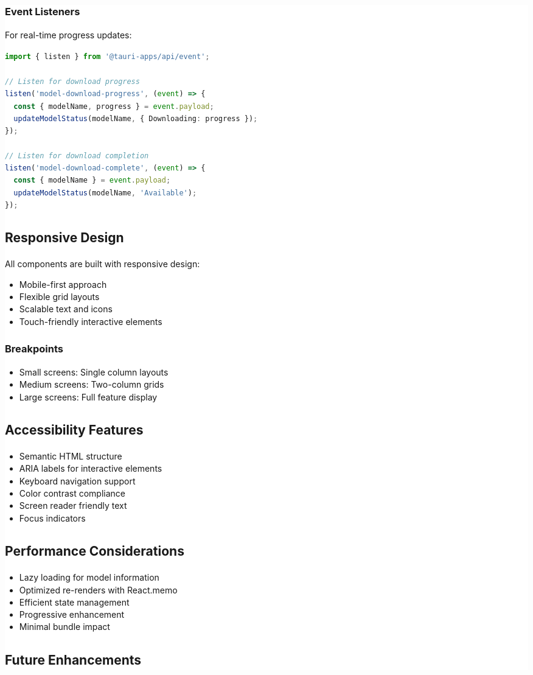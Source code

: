 ### Event Listeners

For real-time progress updates:

```typescript
import { listen } from '@tauri-apps/api/event';

// Listen for download progress
listen('model-download-progress', (event) => {
  const { modelName, progress } = event.payload;
  updateModelStatus(modelName, { Downloading: progress });
});

// Listen for download completion
listen('model-download-complete', (event) => {
  const { modelName } = event.payload;
  updateModelStatus(modelName, 'Available');
});
```

## Responsive Design

All components are built with responsive design:
- Mobile-first approach
- Flexible grid layouts
- Scalable text and icons
- Touch-friendly interactive elements

### Breakpoints
- Small screens: Single column layouts
- Medium screens: Two-column grids
- Large screens: Full feature display

## Accessibility Features

- Semantic HTML structure
- ARIA labels for interactive elements
- Keyboard navigation support
- Color contrast compliance
- Screen reader friendly text
- Focus indicators

## Performance Considerations

- Lazy loading for model information
- Optimized re-renders with React.memo
- Efficient state management
- Progressive enhancement
- Minimal bundle impact

## Future Enhancements
